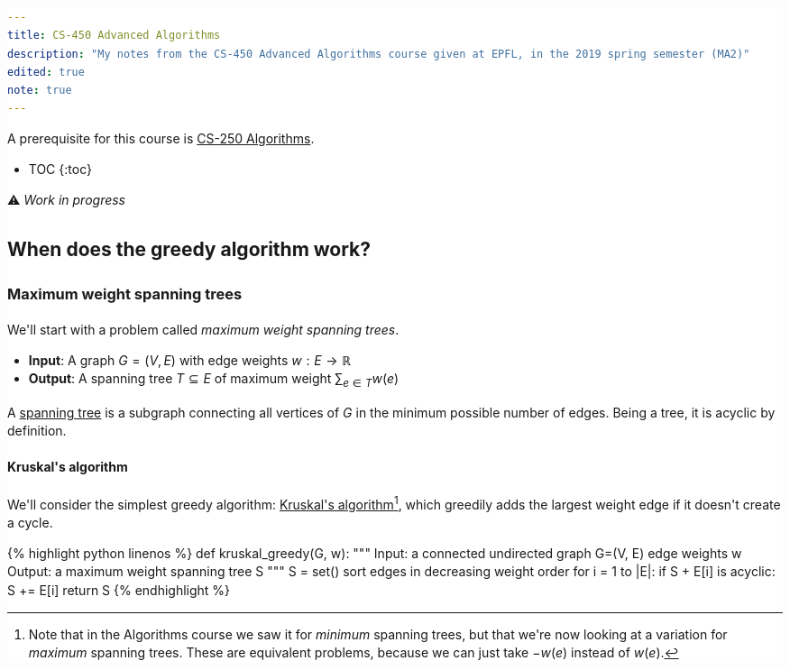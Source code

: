 ```yaml
---
title: CS-450 Advanced Algorithms
description: "My notes from the CS-450 Advanced Algorithms course given at EPFL, in the 2019 spring semester (MA2)"
edited: true
note: true
---
```


A prerequisite for this course is [CS-250 Algorithms](/algorithms/).

 

* TOC
{:toc}

⚠ *Work in progress*

$$
\newcommand{\abs}[1]{\left\lvert#1\right\rvert}
\newcommand{\norm}[1]{\left\lVert#1\right\rVert}
\newcommand{\set}[1]{\left\{#1\right\}}
\newcommand{\stream}[1]{\left\langle#1\right\rangle}
\newcommand{\inner}[1]{\left\langle#1\right\rangle}
\newcommand{\bigO}[1]{\mathcal{O}\left(#1\right)}
\newcommand{\smallO}[1]{\mathcal{o}\left(#1\right)}
\newcommand{\vec}[1]{\mathbf{#1}}
\newcommand{\expect}[1]{\mathbb{E}\left[#1\right]}
\newcommand{\prob}[1]{\mathbb{P}\left[#1\right]}
\newcommand{\var}[1]{\text{Var}\left(#1\right)}
\newcommand{\qed}[0]{\tag*{$\blacksquare$}}
\DeclareMathOperator*{\argmin}{\arg\!\min}
$$

## When does the greedy algorithm work? 

### Maximum weight spanning trees
We'll start with a problem called *maximum weight spanning trees*.

- **Input**: A graph $G = (V, E)$ with edge weights $w: E \rightarrow \mathbb{R}$
- **Output**: A spanning tree $T \subseteq E$ of maximum weight $\sum_{e\in T} w(e)$

A [spanning tree](/algorithms/#minimum-spanning-trees) is a subgraph connecting all vertices of $G$ in the minimum possible number of edges. Being a tree, it is acyclic by definition.

#### Kruskal's algorithm
We'll consider the simplest greedy algorithm: [Kruskal's algorithm](/algorithms/#kruskals-algorithm)[^minimum-and-maximum-kruskals], which greedily adds the largest weight edge if it doesn't create a cycle.

[^minimum-and-maximum-kruskals]: Note that in the Algorithms course we saw it for *minimum* spanning trees, but that we're now looking at a variation for *maximum* spanning trees. These are equivalent problems, because we can just take $-w(e)$ instead of $w(e)$.

{% highlight python linenos %}
def kruskal_greedy(G, w):
    """
    Input:   a connected undirected graph G=(V, E)
             edge weights w
    Output:  a maximum weight spanning tree S
    """
    S = set()
    sort edges in decreasing weight order
    for i = 1 to |E|:
        if S + E[i] is acyclic:
            S += E[i]
    return S
{% endhighlight %}


[^number-edges]: As we said previously, the spanning tree has $n-1$ edges.
[^set-notation]: We use the notation $B + e$ as a shorthand for $B \cup \set{e}$
[^subset-acyclic]: We cannot create a cycle by removing edges
[^maximal-set]: Maximal means that we cannot add any elements to the set and retain independence.
[^proof-maximal-independent]: Suppose toward contradiction that two sets $S$ and $T$ are maximal, but that $\abs{S} > \abs{T}$. By $(I_2)$, $\exists e \in S \setminus T : T + e \in \mathcal{I}$, which means that $T$ isn't maximal, which is a contradiction.
[^contrapositive-form]: If we want to prove $A \implies B$ we can equivalently prove the contrapositive $\neg B \implies \neg A$.
[^equivalent-bipartite]: Maximum cardinality is a special case of maximum weight, where all the weights are equal.
[^polytope-definition]: A polytope is a geometric object with flat sides, which is exactly what linear constraints form.
[^maximization-problem]: This particular example is a maximization problem, but in general we'll be considering minimization problems. It all still holds, just don't get confused if things are switched in this example.
[^hungarian-algorithm-name]: The Hungarian algorithm bears its name in honor of [Kőnig](https://en.wikipedia.org/wiki/D%C3%A9nes_K%C5%91nig) and [Egerváry](https://en.wikipedia.org/wiki/Jen%C5%91_Egerv%C3%A1ry), the two Hungarian mathematicians whose work it is based on.
[^hypergraph]: A $k$-uniform hypergraph $G=(V, E)$ is defined over a vertex set $V$ and an edge set $E$, where each edge $e \in E$ contains $k$ vertices. A normal graph is just a 2-uniform hypergraph.
[^negative-cost]: A negative value of $m_i^{(t)}$ thus means that it was profitable to follow the expert's advice.